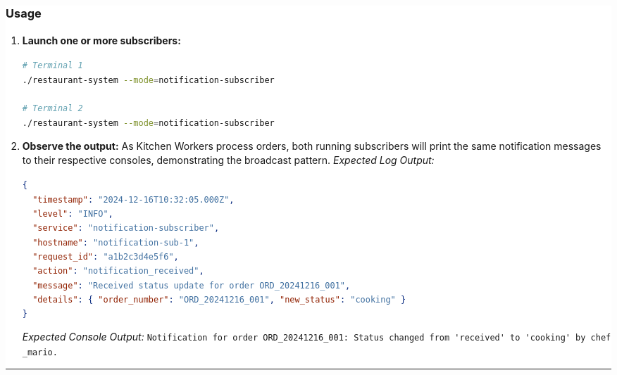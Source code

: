 ### Usage

1. **Launch one or more subscribers:**

   ```sh
   # Terminal 1
   ./restaurant-system --mode=notification-subscriber

   # Terminal 2
   ./restaurant-system --mode=notification-subscriber
   ```

2. **Observe the output:** As Kitchen Workers process orders, both running subscribers will print the same notification messages to their respective consoles, demonstrating the broadcast pattern.
   _Expected Log Output:_
   ```json
   {
     "timestamp": "2024-12-16T10:32:05.000Z",
     "level": "INFO",
     "service": "notification-subscriber",
     "hostname": "notification-sub-1",
     "request_id": "a1b2c3d4e5f6",
     "action": "notification_received",
     "message": "Received status update for order ORD_20241216_001",
     "details": { "order_number": "ORD_20241216_001", "new_status": "cooking" }
   }
   ```
   _Expected Console Output:_
   `Notification for order ORD_20241216_001: Status changed from 'received' to 'cooking' by chef_mario.`

---